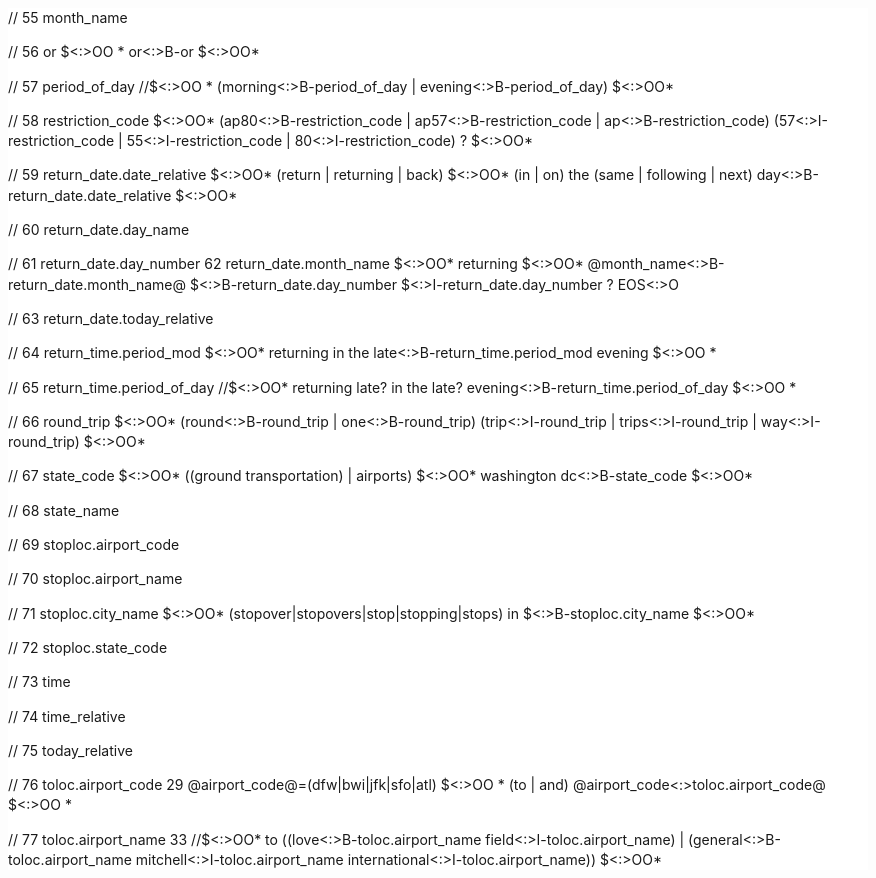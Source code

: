 // 55 month_name

// 56 or
$<:>OO * or<:>B-or $<:>OO*

// 57 period_of_day
//$<:>OO * (morning<:>B-period_of_day | evening<:>B-period_of_day) $<:>OO*

// 58 restriction_code
$<:>OO* (ap80<:>B-restriction_code | ap57<:>B-restriction_code | ap<:>B-restriction_code) (57<:>I-restriction_code | 55<:>I-restriction_code | 80<:>I-restriction_code) ? $<:>OO*

// 59 return_date.date_relative
$<:>OO* (return | returning | back)  $<:>OO* (in | on) the (same | following | next) day<:>B-return_date.date_relative $<:>OO*

// 60 return_date.day_name

// 61 return_date.day_number  62 return_date.month_name
$<:>OO* returning $<:>OO* @month_name<:>B-return_date.month_name@ $<:>B-return_date.day_number $<:>I-return_date.day_number ? EOS<:>O

// 63 return_date.today_relative

// 64 return_time.period_mod
$<:>OO* returning in the late<:>B-return_time.period_mod evening $<:>OO *

// 65 return_time.period_of_day
//$<:>OO* returning late? in the late? evening<:>B-return_time.period_of_day $<:>OO *

// 66 round_trip
$<:>OO* (round<:>B-round_trip | one<:>B-round_trip) (trip<:>I-round_trip | trips<:>I-round_trip | way<:>I-round_trip) $<:>OO*

// 67 state_code
$<:>OO* ((ground transportation) | airports) $<:>OO* washington dc<:>B-state_code $<:>OO*

// 68 state_name

// 69 stoploc.airport_code

// 70 stoploc.airport_name

// 71 stoploc.city_name
$<:>OO* (stopover|stopovers|stop|stopping|stops) in $<:>B-stoploc.city_name $<:>OO*

// 72 stoploc.state_code

// 73 time

// 74 time_relative

// 75 today_relative

// 76 toloc.airport_code    29
@airport_code@=(dfw|bwi|jfk|sfo|atl)
$<:>OO * (to | and) @airport_code<:>toloc.airport_code@ $<:>OO *

// 77 toloc.airport_name    33
//$<:>OO*  to ((love<:>B-toloc.airport_name field<:>I-toloc.airport_name) | (general<:>B-toloc.airport_name mitchell<:>I-toloc.airport_name international<:>I-toloc.airport_name)) $<:>OO*
